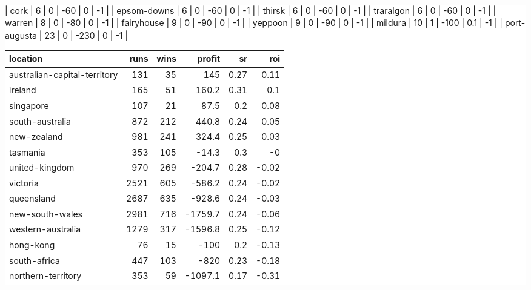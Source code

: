 | cork                       |      6 |      0 |    -60   | 0    | -1    |
| epsom-downs                |      6 |      0 |    -60   | 0    | -1    |
| thirsk                     |      6 |      0 |    -60   | 0    | -1    |
| traralgon                  |      6 |      0 |    -60   | 0    | -1    |
| warren                     |      8 |      0 |    -80   | 0    | -1    |
| fairyhouse                 |      9 |      0 |    -90   | 0    | -1    |
| yeppoon                    |      9 |      0 |    -90   | 0    | -1    |
| mildura                    |     10 |      1 |   -100   | 0.1  | -1    |
| port-augusta               |     23 |      0 |   -230   | 0    | -1    |

| location                     |   runs |   wins |   profit |   sr |   roi |
|:-----------------------------|-------:|-------:|---------:|-----:|------:|
| australian-capital-territory |    131 |     35 |    145   | 0.27 |  0.11 |
| ireland                      |    165 |     51 |    160.2 | 0.31 |  0.1  |
| singapore                    |    107 |     21 |     87.5 | 0.2  |  0.08 |
| south-australia              |    872 |    212 |    440.8 | 0.24 |  0.05 |
| new-zealand                  |    981 |    241 |    324.4 | 0.25 |  0.03 |
| tasmania                     |    353 |    105 |    -14.3 | 0.3  | -0    |
| united-kingdom               |    970 |    269 |   -204.7 | 0.28 | -0.02 |
| victoria                     |   2521 |    605 |   -586.2 | 0.24 | -0.02 |
| queensland                   |   2687 |    635 |   -928.6 | 0.24 | -0.03 |
| new-south-wales              |   2981 |    716 |  -1759.7 | 0.24 | -0.06 |
| western-australia            |   1279 |    317 |  -1596.8 | 0.25 | -0.12 |
| hong-kong                    |     76 |     15 |   -100   | 0.2  | -0.13 |
| south-africa                 |    447 |    103 |   -820   | 0.23 | -0.18 |
| northern-territory           |    353 |     59 |  -1097.1 | 0.17 | -0.31 |